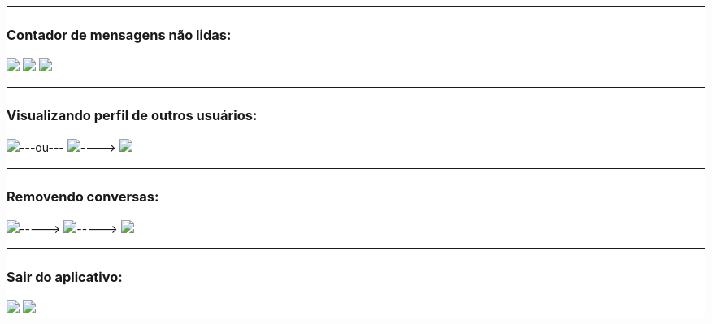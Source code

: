  <hr/>
  <div>
    <h3>Contador de mensagens não lidas:</h3>
    <img height= 200 src= "https://github.com/gfonsecadev/app_WhatUp_mobile/assets/90278833/b94c8827-0790-4fae-ad03-47072cf7b371"/>
    <img height= 200 src= "https://github.com/gfonsecadev/app_WhatUp_mobile/assets/90278833/9c15a18c-b0b3-4d1a-8abb-0ad5ce79616b"/>
    <img height= 200 src= "https://github.com/gfonsecadev/app_WhatUp_mobile/assets/90278833/9070e866-1bb8-43a1-90e8-b3d449db2ed0"/>
  </div>
  <hr/>
  <div>
    <h3>Visualizando perfil de outros usuários:</h3>
    <img height= 200 src= "https://github.com/gfonsecadev/app_WhatUp_mobile/assets/90278833/72ee55a4-ffa3-4b1c-a510-be148cc75127"/>---ou---
    <img height= 200 src= "https://github.com/gfonsecadev/app_WhatUp_mobile/assets/90278833/11c82440-dbae-45c6-9046-c5d23559d9f2"/>---->
    <img height= 200 src= "https://github.com/gfonsecadev/app_WhatUp_mobile/assets/90278833/9bb41ff0-c853-476a-af5c-36d4f0f540ab"/>
  </div>
  <hr/>
  <div>
    <h3>Removendo conversas:</h3>
    <img height= 200 src= "https://github.com/gfonsecadev/app_WhatUp_mobile/assets/90278833/03c77527-78f4-40e4-8fcf-4073e72d91eb"/>----->
    <img height= 200 src= "https://github.com/gfonsecadev/app_WhatUp_mobile/assets/90278833/515ae073-6a3b-455d-b200-7bff7894682d"/>----->
    <img height= 200 src= "https://github.com/gfonsecadev/app_WhatUp_mobile/assets/90278833/5e96b469-c187-4ad3-b3ec-b4e580a772d2"/>
  </div>
  <hr/>
  <div>
    <h3>Sair do aplicativo:</h3>
    <img height= 200 src= "https://github.com/gfonsecadev/app_WhatUp_mobile/assets/90278833/c94ab761-a1b3-499f-a80d-8eb515c308d7"/>
    <img height= 200 src= "https://github.com/gfonsecadev/app_WhatUp_mobile/assets/90278833/04fa2ec0-8d4f-4af8-a5e2-7494f552bbd6"/>
  </div>
</div>



